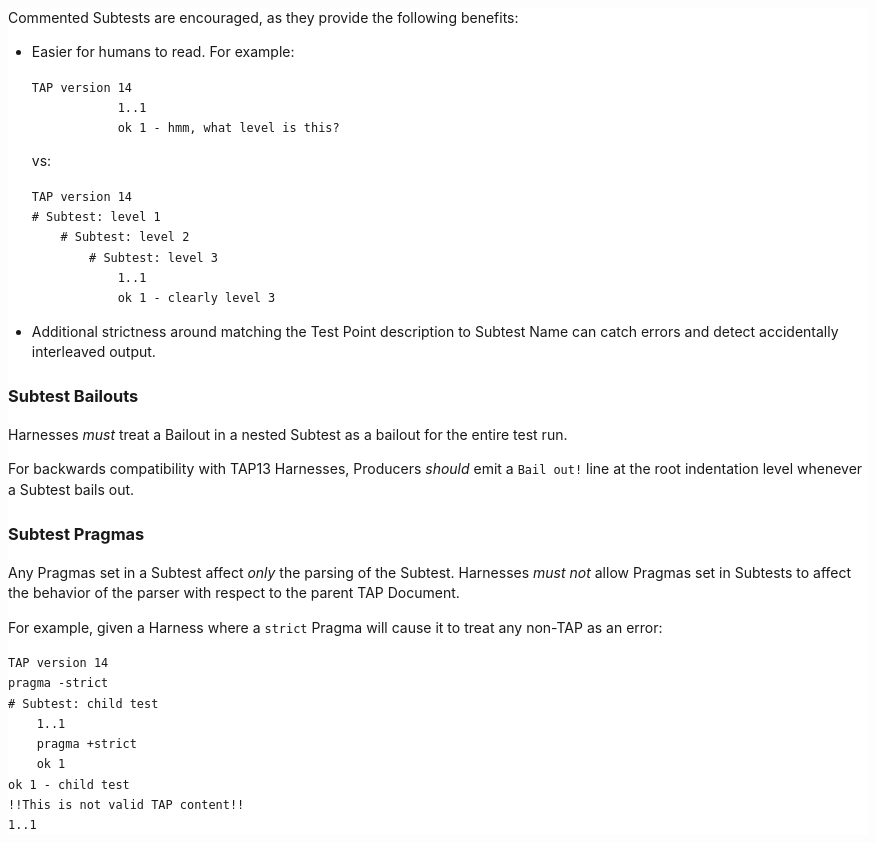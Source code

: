 Commented Subtests are encouraged, as they provide the following benefits:

* Easier for humans to read.  For example:

    ```tap
    TAP version 14
                1..1
                ok 1 - hmm, what level is this?
    ```

    vs:

    ```tap
    TAP version 14
    # Subtest: level 1
        # Subtest: level 2
            # Subtest: level 3
                1..1
                ok 1 - clearly level 3
    ```

* Additional strictness around matching the Test Point description to
  Subtest Name can catch errors and detect accidentally interleaved output.

### Subtest Bailouts

Harnesses _must_ treat a Bailout in a nested Subtest as a bailout for the
entire test run.

For backwards compatibility with TAP13 Harnesses, Producers _should_ emit a
`Bail out!` line at the root indentation level whenever a Subtest bails
out.

### Subtest Pragmas

Any Pragmas set in a Subtest affect _only_ the parsing of the Subtest.
Harnesses _must not_ allow Pragmas set in Subtests to affect the behavior
of the parser with respect to the parent TAP Document.

For example, given a Harness where a `strict` Pragma will cause it to treat
any non-TAP as an error:

```tap
TAP version 14
pragma -strict
# Subtest: child test
    1..1
    pragma +strict
    ok 1
ok 1 - child test
!!This is not valid TAP content!!
1..1
```
